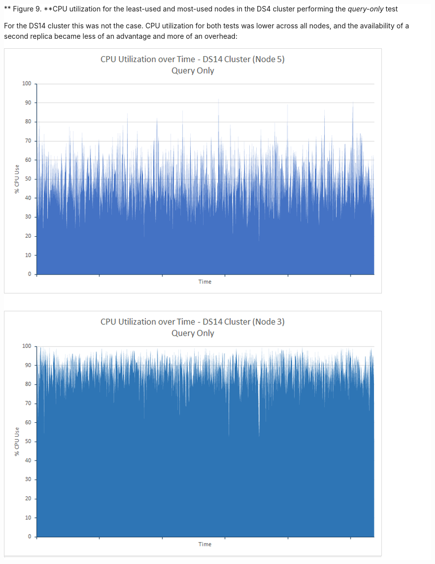 ** Figure 9. **CPU utilization for the least-used and most-used nodes in the DS4 cluster performing the *query-only* test

For the DS14 cluster this was not the case. CPU utilization for both tests was lower across all nodes, and the availability of a second replica became less of an advantage and more of an overhead:

![](./figures/Elasticsearch/query-guidance-image10.png)
